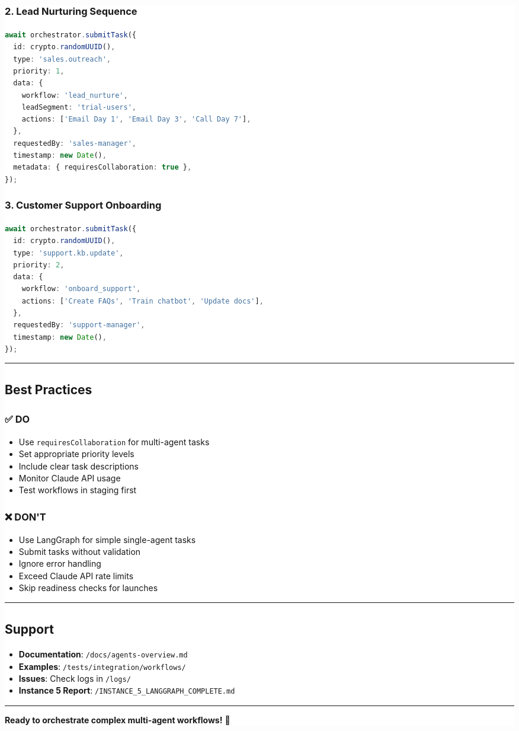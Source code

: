 ### 2. Lead Nurturing Sequence
```typescript
await orchestrator.submitTask({
  id: crypto.randomUUID(),
  type: 'sales.outreach',
  priority: 1,
  data: {
    workflow: 'lead_nurture',
    leadSegment: 'trial-users',
    actions: ['Email Day 1', 'Email Day 3', 'Call Day 7'],
  },
  requestedBy: 'sales-manager',
  timestamp: new Date(),
  metadata: { requiresCollaboration: true },
});
```

### 3. Customer Support Onboarding
```typescript
await orchestrator.submitTask({
  id: crypto.randomUUID(),
  type: 'support.kb.update',
  priority: 2,
  data: {
    workflow: 'onboard_support',
    actions: ['Create FAQs', 'Train chatbot', 'Update docs'],
  },
  requestedBy: 'support-manager',
  timestamp: new Date(),
});
```

---

## Best Practices

### ✅ DO
- Use `requiresCollaboration` for multi-agent tasks
- Set appropriate priority levels
- Include clear task descriptions
- Monitor Claude API usage
- Test workflows in staging first

### ❌ DON'T
- Use LangGraph for simple single-agent tasks
- Submit tasks without validation
- Ignore error handling
- Exceed Claude API rate limits
- Skip readiness checks for launches

---

## Support

- **Documentation**: `/docs/agents-overview.md`
- **Examples**: `/tests/integration/workflows/`
- **Issues**: Check logs in `/logs/`
- **Instance 5 Report**: `/INSTANCE_5_LANGGRAPH_COMPLETE.md`

---

**Ready to orchestrate complex multi-agent workflows!** 🚀
